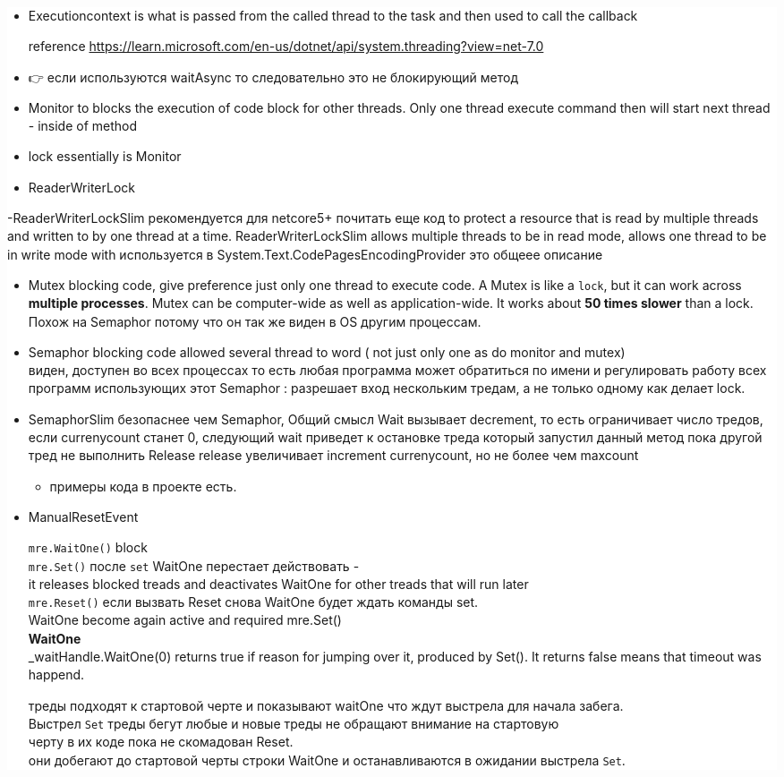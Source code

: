 - Executioncontext is what is passed from the called thread to the task and then used to call the callback

	reference 	https://learn.microsoft.com/en-us/dotnet/api/system.threading?view=net-7.0

- :point_right: если используются waitAsync то следовательно это не блокирующий метод

- Monitor to blocks  the execution of code block for other threads. Only one thread execute command then will start next thread - inside of method  

- lock essentially is Monitor

- ReaderWriterLock

-ReaderWriterLockSlim  рекомендуется для netcore5+
	почитать еще код
	to protect a resource that is read by multiple threads and written to by one thread at a time. 
	ReaderWriterLockSlim allows multiple threads to be in read mode, allows one thread to be in write mode with
	используется в System.Text.CodePagesEncodingProvider
	это общеее описание

- Mutex blocking code, give preference just only one thread to execute code. A Mutex is like a `lock`, but it can work across **multiple processes**. Mutex can be computer-wide as well as application-wide. It works about **50 	times slower** than a lock. Похож на Semaphor потому что он так же виден в OS другим процессам.

- Semaphor blocking code allowed several thread to word ( not just only one as do monitor and mutex)  
		виден, доступен во всех процессах  то есть любая программа может обратиться по имени и регулировать работу всех  программ использующих этот Semaphor
	: разрешает вход нескольким тредам, а не только одному как делает lock.

- SemaphorSlim  безопаснее чем Semaphor,
    Общий смысл
	 Wait вызывает decrement, то есть ограничивает число тредов, если 
	currenycount  станет 0, следующий wait  приведет к остановке треда который запустил данный метод пока другой тред не выполнить Release
	 release увеличивает increment currenycount, но не более чем maxcount
	- примеры кода в проекте есть.

- ManualResetEvent 

	`mre.WaitOne()` block  
	`mre.Set()` после `set`  WaitOne перестает действовать -   
	it releases blocked treads and deactivates WaitOne for other treads that  will run later  
	`mre.Reset()` если вызвать Reset снова  WaitOne будет ждать команды set.  
	WaitOne become again active and required mre.Set()   
	 **WaitOne**  
	 _waitHandle.WaitOne(0) returns true if reason for jumping over it, produced by  Set(). It returns false means that timeout was happend.

	треды подходят к стартовой черте и показывают waitOne что ждут выстрела для начала забега.  
	Выстрел `Set` треды бегут любые и новые треды не обращают внимание на стартовую   
	черту в их коде пока не скомадован Reset.   
	они добегают до стартовой черты строки WaitOne и останавливаются в ожидании выcтрела `Set`.  
